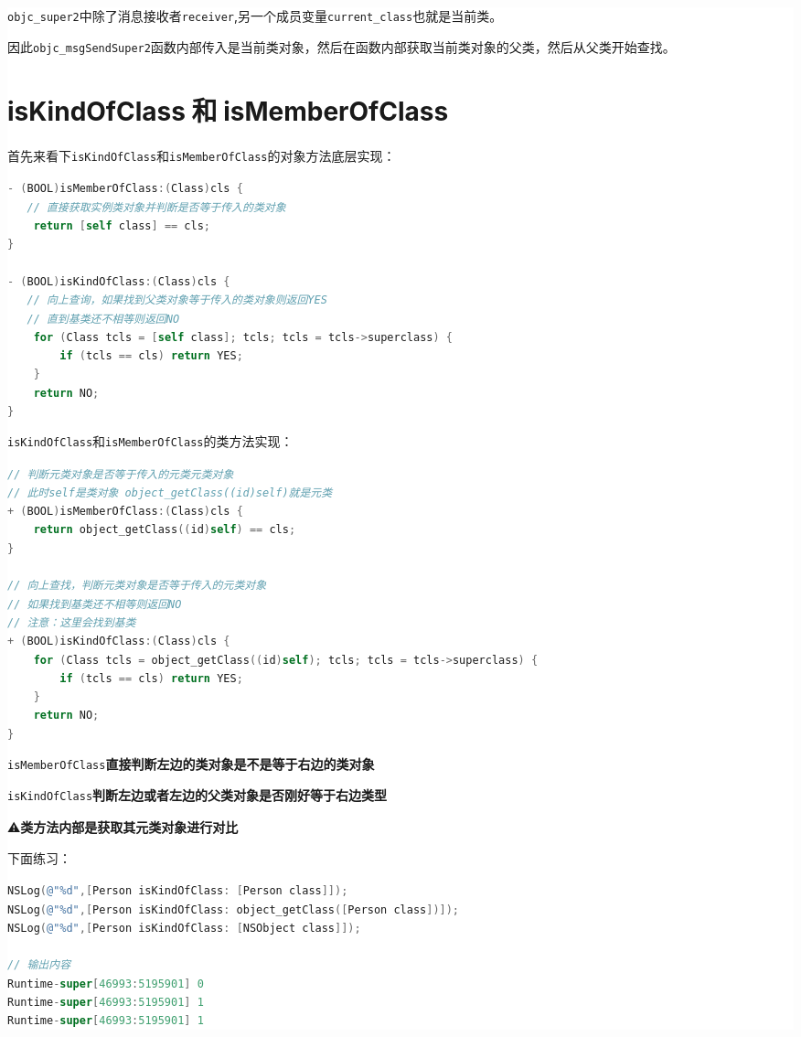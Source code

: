 `objc_super2`中除了消息接收者`receiver`,另一个成员变量`current_class`也就是当前类。

因此`objc_msgSendSuper2`函数内部传入是当前类对象，然后在函数内部获取当前类对象的父类，然后从父类开始查找。



# isKindOfClass 和 isMemberOfClass

首先来看下`isKindOfClass`和`isMemberOfClass`的对象方法底层实现：

```objectivec
- (BOOL)isMemberOfClass:(Class)cls {
   // 直接获取实例类对象并判断是否等于传入的类对象
    return [self class] == cls;
}

- (BOOL)isKindOfClass:(Class)cls {
   // 向上查询，如果找到父类对象等于传入的类对象则返回YES
   // 直到基类还不相等则返回NO
    for (Class tcls = [self class]; tcls; tcls = tcls->superclass) {
        if (tcls == cls) return YES;
    }
    return NO;
}
```

`isKindOfClass`和`isMemberOfClass`的类方法实现：

```objectivec
// 判断元类对象是否等于传入的元类元类对象
// 此时self是类对象 object_getClass((id)self)就是元类
+ (BOOL)isMemberOfClass:(Class)cls {
    return object_getClass((id)self) == cls;
}

// 向上查找，判断元类对象是否等于传入的元类对象
// 如果找到基类还不相等则返回NO
// 注意：这里会找到基类
+ (BOOL)isKindOfClass:(Class)cls {
    for (Class tcls = object_getClass((id)self); tcls; tcls = tcls->superclass) {
        if (tcls == cls) return YES;
    }
    return NO;
}
```

`isMemberOfClass`**直接判断左边的类对象是不是等于右边的类对象**

`isKindOfClass`**判断左边或者左边的父类对象是否刚好等于右边类型**

⚠️**类方法内部是获取其元类对象进行对比**

下面练习：

```objectivec
NSLog(@"%d",[Person isKindOfClass: [Person class]]);
NSLog(@"%d",[Person isKindOfClass: object_getClass([Person class])]);
NSLog(@"%d",[Person isKindOfClass: [NSObject class]]);

// 输出内容
Runtime-super[46993:5195901] 0
Runtime-super[46993:5195901] 1
Runtime-super[46993:5195901] 1
```
